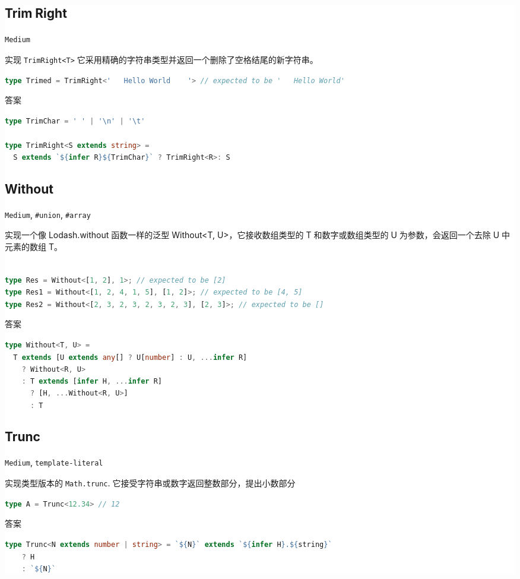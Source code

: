 
##  Trim Right

`Medium`

实现 `TrimRight<T>` 它采用精确的字符串类型并返回一个删除了空格结尾的新字符串。

```ts
type Trimed = TrimRight<'   Hello World    '> // expected to be '   Hello World'
```

答案

``` ts
type TrimChar = ' ' | '\n' | '\t'

type TrimRight<S extends string> =
  S extends `${infer R}${TrimChar}` ? TrimRight<R>: S
```


## Without

`Medium`, `#union`, `#array`

实现一个像 Lodash.without 函数一样的泛型 Without<T, U>，它接收数组类型的 T 和数字或数组类型的 U 为参数，会返回一个去除 U 中元素的数组 T。

```ts

type Res = Without<[1, 2], 1>; // expected to be [2]
type Res1 = Without<[1, 2, 4, 1, 5], [1, 2]>; // expected to be [4, 5]
type Res2 = Without<[2, 3, 2, 3, 2, 3, 2, 3], [2, 3]>; // expected to be []
```

答案

``` ts
type Without<T, U> =
  T extends [U extends any[] ? U[number] : U, ...infer R]
    ? Without<R, U>
    : T extends [infer H, ...infer R]
      ? [H, ...Without<R, U>]
      : T
```


## Trunc

`Medium`, `template-literal`

实现类型版本的 `Math.trunc`. 它接受字符串或数字返回整数部分，提出小数部分

```ts
type A = Trunc<12.34> // 12
```

答案

``` ts
type Trunc<N extends number | string> = `${N}` extends `${infer H}.${string}` 
	? H 
	: `${N}`
```


  [key: string]: any;